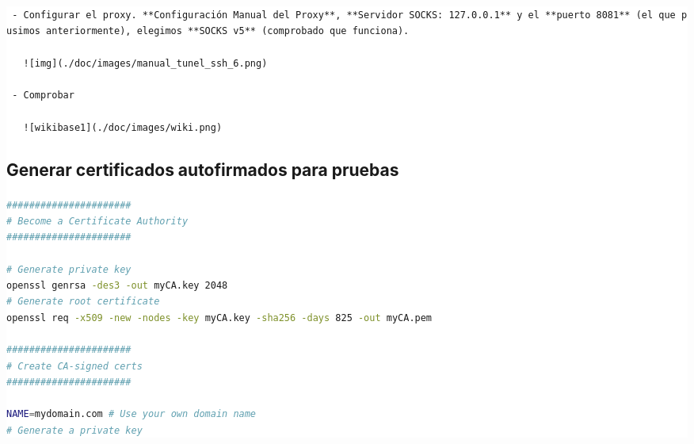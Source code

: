      - Configurar el proxy. **Configuración Manual del Proxy**, **Servidor SOCKS: 127.0.0.1** y el **puerto 8081** (el que pusimos anteriormente), elegimos **SOCKS v5** (comprobado que funciona).

       ![img](./doc/images/manual_tunel_ssh_6.png)

     - Comprobar

       ![wikibase1](./doc/images/wiki.png)

## Generar certificados autofirmados para pruebas

```bash
######################
# Become a Certificate Authority
######################

# Generate private key
openssl genrsa -des3 -out myCA.key 2048
# Generate root certificate
openssl req -x509 -new -nodes -key myCA.key -sha256 -days 825 -out myCA.pem

######################
# Create CA-signed certs
######################

NAME=mydomain.com # Use your own domain name
# Generate a private key
```